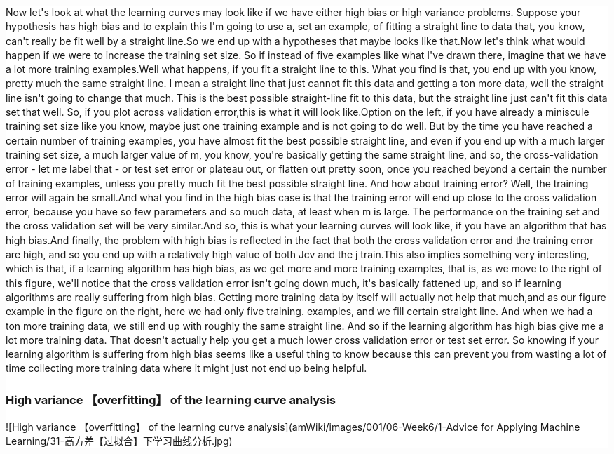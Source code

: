 Now let's look at what the learning curves may look like if we have either high bias or high variance problems. Suppose your hypothesis has high bias and to explain this I'm going to use a, set an example, of fitting a straight line to data that, you know, can't really be fit well by a straight line.So we end up with a hypotheses that maybe looks like that.Now let's think what would happen if we were to increase the training set size. So if instead of five examples like what I've drawn there, imagine that we have a lot more training examples.Well what happens, if you fit a straight line to this. What you find is that, you end up with you know, pretty much the same straight line. I mean a straight line that just cannot fit this data and getting a ton more data, well the straight line isn't going to change that much. This is the best possible straight-line fit to this data, but the straight line just can't fit this data set that well. So, if you plot across validation error,this is what it will look like.Option on the left, if you have already a miniscule training set size like you know, maybe just one training example and is not going to do well. But by the time you have reached a certain number of training examples, you have almost fit the best possible straight line, and even if you end up with a much larger training set size, a much larger value of m, you know, you're basically getting the same straight line, and so, the cross-validation error - let me label that - or test set error or plateau out, or flatten out pretty soon, once you reached beyond a certain the number of training examples, unless you pretty much fit the best possible straight line. And how about training error? Well, the training error will again be small.And what you find in the high bias case is that the training error will end up close to the cross validation error, because you have so few parameters and so much data, at least when m is large. The performance on the training set and the cross validation set will be very similar.And so, this is what your learning curves will look like, if you have an algorithm that has high bias.And finally, the problem with high bias is reflected in the fact that both the cross validation error and the training error are high, and so you end up with a relatively high value of both Jcv and the j train.This also implies something very interesting, which is that, if a learning algorithm has high bias, as we get more and more training examples, that is, as we move to the right of this figure, we'll notice that the cross validation error isn't going down much, it's basically fattened up, and so if learning algorithms are really suffering from high bias. Getting more training data by itself will actually not help that much,and as our figure example in the figure on the right, here we had only five training. examples, and we fill certain straight line. And when we had a ton more training data, we still end up with roughly the same straight line. And so if the learning algorithm has high bias give me a lot more training data. That doesn't actually help you get a much lower cross validation error or test set error. So knowing if your learning algorithm is suffering from high bias seems like a useful thing to know because this can prevent you from wasting a lot of time collecting more training data where it might just not end up being helpful.
### High variance 【overfitting】 of the learning curve analysis
![High variance 【overfitting】 of the learning curve analysis](amWiki/images/001/06-Week6/1-Advice for Applying Machine Learning/31-高方差【过拟合】下学习曲线分析.jpg)  